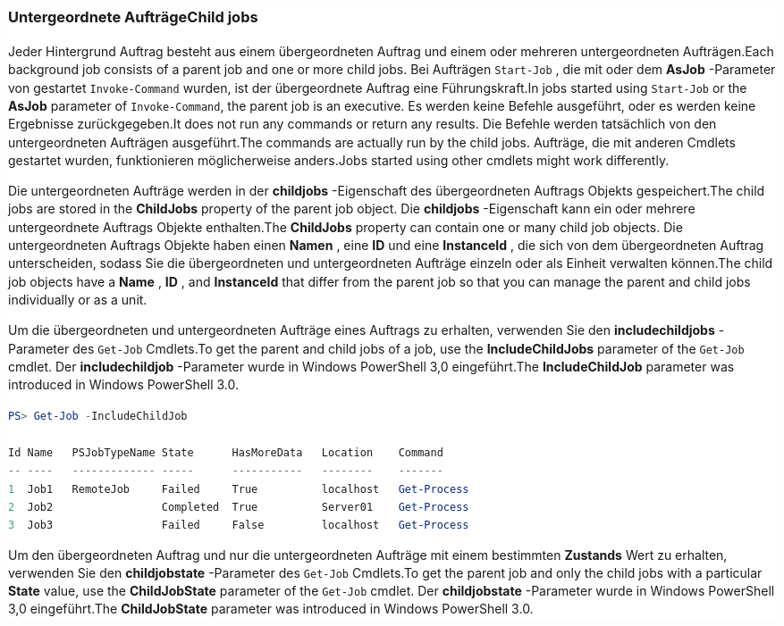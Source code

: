 ### <a name="child-jobs"></a><span data-ttu-id="25c29-139">Untergeordnete Aufträge</span><span class="sxs-lookup"><span data-stu-id="25c29-139">Child jobs</span></span>

<span data-ttu-id="25c29-140">Jeder Hintergrund Auftrag besteht aus einem übergeordneten Auftrag und einem oder mehreren untergeordneten Aufträgen.</span><span class="sxs-lookup"><span data-stu-id="25c29-140">Each background job consists of a parent job and one or more child jobs.</span></span> <span data-ttu-id="25c29-141">Bei Aufträgen `Start-Job` , die mit oder dem **AsJob** -Parameter von gestartet `Invoke-Command` wurden, ist der übergeordnete Auftrag eine Führungskraft.</span><span class="sxs-lookup"><span data-stu-id="25c29-141">In jobs started using `Start-Job` or the **AsJob** parameter of `Invoke-Command`, the parent job is an executive.</span></span> <span data-ttu-id="25c29-142">Es werden keine Befehle ausgeführt, oder es werden keine Ergebnisse zurückgegeben.</span><span class="sxs-lookup"><span data-stu-id="25c29-142">It does not run any commands or return any results.</span></span> <span data-ttu-id="25c29-143">Die Befehle werden tatsächlich von den untergeordneten Aufträgen ausgeführt.</span><span class="sxs-lookup"><span data-stu-id="25c29-143">The commands are actually run by the child jobs.</span></span> <span data-ttu-id="25c29-144">Aufträge, die mit anderen Cmdlets gestartet wurden, funktionieren möglicherweise anders.</span><span class="sxs-lookup"><span data-stu-id="25c29-144">Jobs started using other cmdlets might work differently.</span></span>

<span data-ttu-id="25c29-145">Die untergeordneten Aufträge werden in der **childjobs** -Eigenschaft des übergeordneten Auftrags Objekts gespeichert.</span><span class="sxs-lookup"><span data-stu-id="25c29-145">The child jobs are stored in the **ChildJobs** property of the parent job object.</span></span> <span data-ttu-id="25c29-146">Die **childjobs** -Eigenschaft kann ein oder mehrere untergeordnete Auftrags Objekte enthalten.</span><span class="sxs-lookup"><span data-stu-id="25c29-146">The **ChildJobs** property can contain one or many child job objects.</span></span>
<span data-ttu-id="25c29-147">Die untergeordneten Auftrags Objekte haben einen **Namen** , eine **ID** und eine **InstanceId** , die sich von dem übergeordneten Auftrag unterscheiden, sodass Sie die übergeordneten und untergeordneten Aufträge einzeln oder als Einheit verwalten können.</span><span class="sxs-lookup"><span data-stu-id="25c29-147">The child job objects have a **Name** , **ID** , and **InstanceId** that differ from the parent job so that you can manage the parent and child jobs individually or as a unit.</span></span>

<span data-ttu-id="25c29-148">Um die übergeordneten und untergeordneten Aufträge eines Auftrags zu erhalten, verwenden Sie den **includechildjobs** -Parameter des `Get-Job` Cmdlets.</span><span class="sxs-lookup"><span data-stu-id="25c29-148">To get the parent and child jobs of a job, use the **IncludeChildJobs** parameter of the `Get-Job` cmdlet.</span></span> <span data-ttu-id="25c29-149">Der **includechildjob** -Parameter wurde in Windows PowerShell 3,0 eingeführt.</span><span class="sxs-lookup"><span data-stu-id="25c29-149">The **IncludeChildJob** parameter was introduced in Windows PowerShell 3.0.</span></span>

```powershell
PS> Get-Job -IncludeChildJob

Id Name   PSJobTypeName State      HasMoreData   Location    Command
-- ----   ------------- -----      -----------   --------    -------
1  Job1   RemoteJob     Failed     True          localhost   Get-Process
2  Job2                 Completed  True          Server01    Get-Process
3  Job3                 Failed     False         localhost   Get-Process
```

<span data-ttu-id="25c29-150">Um den übergeordneten Auftrag und nur die untergeordneten Aufträge mit einem bestimmten **Zustands** Wert zu erhalten, verwenden Sie den **childjobstate** -Parameter des `Get-Job` Cmdlets.</span><span class="sxs-lookup"><span data-stu-id="25c29-150">To get the parent job and only the child jobs with a particular **State** value, use the **ChildJobState** parameter of the `Get-Job` cmdlet.</span></span> <span data-ttu-id="25c29-151">Der **childjobstate** -Parameter wurde in Windows PowerShell 3,0 eingeführt.</span><span class="sxs-lookup"><span data-stu-id="25c29-151">The **ChildJobState** parameter was introduced in Windows PowerShell 3.0.</span></span>
